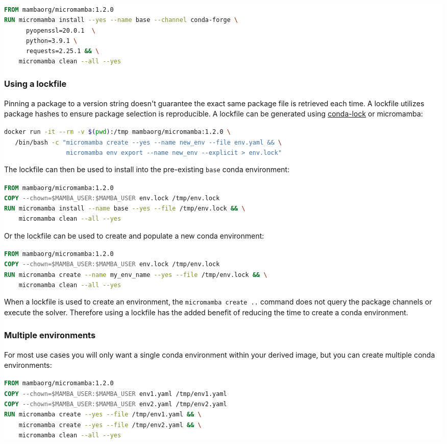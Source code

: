 ```Dockerfile
FROM mambaorg/micromamba:1.2.0
RUN micromamba install --yes --name base --channel conda-forge \
      pyopenssl=20.0.1  \
      python=3.9.1 \
      requests=2.25.1 && \
    micromamba clean --all --yes
```

### Using a lockfile

Pinning a package to a version string doesn't guarantee the exact same
package file is retrieved each time.  A lockfile utilizes package hashes
to ensure package selection is reproducible. A lockfile can be generated
using [conda-lock](https://github.com/conda-incubator/conda-lock) or
micromamba:

```bash
docker run -it --rm -v $(pwd):/tmp mambaorg/micromamba:1.2.0 \
   /bin/bash -c "micromamba create --yes --name new_env --file env.yaml && \
                 micromamba env export --name new_env --explicit > env.lock"
```

The lockfile can then be used to install into the pre-existing `base` conda
environment:

```Dockerfile
FROM mambaorg/micromamba:1.2.0
COPY --chown=$MAMBA_USER:$MAMBA_USER env.lock /tmp/env.lock
RUN micromamba install --name base --yes --file /tmp/env.lock && \
    micromamba clean --all --yes
```

Or the lockfile can be used to create and populate a new conda environment:

```Dockerfile
FROM mambaorg/micromamba:1.2.0
COPY --chown=$MAMBA_USER:$MAMBA_USER env.lock /tmp/env.lock
RUN micromamba create --name my_env_name --yes --file /tmp/env.lock && \
    micromamba clean --all --yes
```

When a lockfile is used to create an environment, the `micromamba create ..`
command does not query the package channels or execute the solver. Therefore
using a lockfile has the added benefit of reducing the time to create a conda
environment.

### Multiple environments

For most use cases you will only want a single conda environment within your
derived image, but you can create multiple conda environments:

```Dockerfile
FROM mambaorg/micromamba:1.2.0
COPY --chown=$MAMBA_USER:$MAMBA_USER env1.yaml /tmp/env1.yaml
COPY --chown=$MAMBA_USER:$MAMBA_USER env2.yaml /tmp/env2.yaml
RUN micromamba create --yes --file /tmp/env1.yaml && \
    micromamba create --yes --file /tmp/env2.yaml && \
    micromamba clean --all --yes
```
